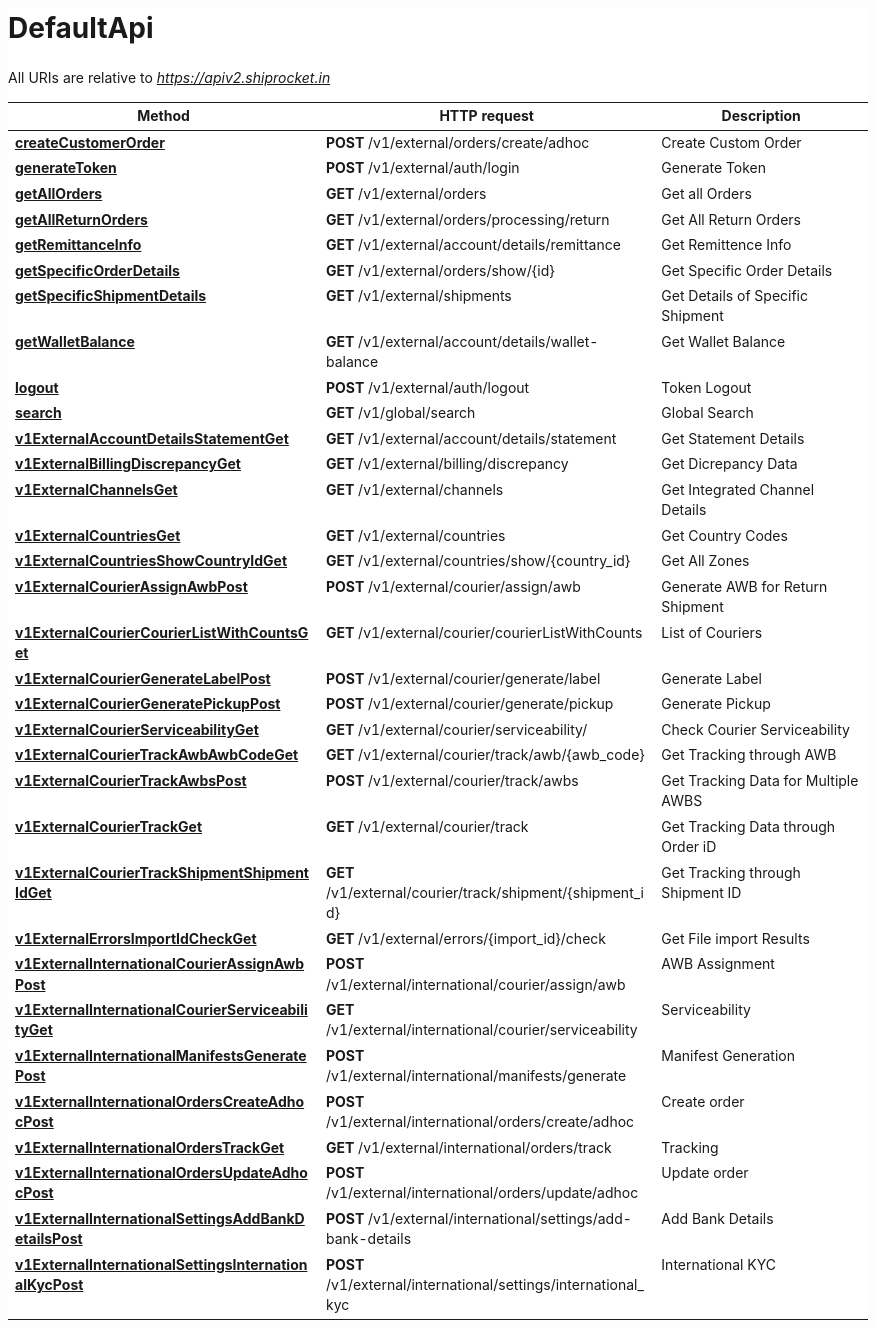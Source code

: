 # DefaultApi

All URIs are relative to *https://apiv2.shiprocket.in*

|Method | HTTP request | Description|
|------------- | ------------- | -------------|
|[**createCustomerOrder**](#createcustomerorder) | **POST** /v1/external/orders/create/adhoc | Create Custom Order |
|[**generateToken**](#generatetoken) | **POST** /v1/external/auth/login | Generate Token|
|[**getAllOrders**](#getallorders) | **GET** /v1/external/orders | Get all Orders|
|[**getAllReturnOrders**](#getallreturnorders) | **GET** /v1/external/orders/processing/return | Get All Return Orders|
|[**getRemittanceInfo**](#getremittanceinfo) | **GET** /v1/external/account/details/remittance | Get Remittence Info|
|[**getSpecificOrderDetails**](#getspecificorderdetails) | **GET** /v1/external/orders/show/{id} | Get Specific Order Details|
|[**getSpecificShipmentDetails**](#getspecificshipmentdetails) | **GET** /v1/external/shipments | Get Details of Specific Shipment|
|[**getWalletBalance**](#getwalletbalance) | **GET** /v1/external/account/details/wallet-balance | Get Wallet Balance|
|[**logout**](#logout) | **POST** /v1/external/auth/logout | Token Logout|
|[**search**](#search) | **GET** /v1/global/search | Global Search|
|[**v1ExternalAccountDetailsStatementGet**](#v1externalaccountdetailsstatementget) | **GET** /v1/external/account/details/statement | Get Statement Details|
|[**v1ExternalBillingDiscrepancyGet**](#v1externalbillingdiscrepancyget) | **GET** /v1/external/billing/discrepancy | Get Dicrepancy Data|
|[**v1ExternalChannelsGet**](#v1externalchannelsget) | **GET** /v1/external/channels | Get Integrated Channel Details|
|[**v1ExternalCountriesGet**](#v1externalcountriesget) | **GET** /v1/external/countries | Get Country Codes|
|[**v1ExternalCountriesShowCountryIdGet**](#v1externalcountriesshowcountryidget) | **GET** /v1/external/countries/show/{country_id} | Get All Zones|
|[**v1ExternalCourierAssignAwbPost**](#v1externalcourierassignawbpost) | **POST** /v1/external/courier/assign/awb | Generate AWB for Return Shipment|
|[**v1ExternalCourierCourierListWithCountsGet**](#v1externalcouriercourierlistwithcountsget) | **GET** /v1/external/courier/courierListWithCounts | List of Couriers|
|[**v1ExternalCourierGenerateLabelPost**](#v1externalcouriergeneratelabelpost) | **POST** /v1/external/courier/generate/label | Generate Label|
|[**v1ExternalCourierGeneratePickupPost**](#v1externalcouriergeneratepickuppost) | **POST** /v1/external/courier/generate/pickup | Generate Pickup|
|[**v1ExternalCourierServiceabilityGet**](#v1externalcourierserviceabilityget) | **GET** /v1/external/courier/serviceability/ | Check Courier Serviceability|
|[**v1ExternalCourierTrackAwbAwbCodeGet**](#v1externalcouriertrackawbawbcodeget) | **GET** /v1/external/courier/track/awb/{awb_code} | Get Tracking through AWB|
|[**v1ExternalCourierTrackAwbsPost**](#v1externalcouriertrackawbspost) | **POST** /v1/external/courier/track/awbs | Get Tracking Data for Multiple AWBS|
|[**v1ExternalCourierTrackGet**](#v1externalcouriertrackget) | **GET** /v1/external/courier/track | Get Tracking Data through Order iD|
|[**v1ExternalCourierTrackShipmentShipmentIdGet**](#v1externalcouriertrackshipmentshipmentidget) | **GET** /v1/external/courier/track/shipment/{shipment_id} | Get Tracking through Shipment ID|
|[**v1ExternalErrorsImportIdCheckGet**](#v1externalerrorsimportidcheckget) | **GET** /v1/external/errors/{import_id}/check | Get File import Results|
|[**v1ExternalInternationalCourierAssignAwbPost**](#v1externalinternationalcourierassignawbpost) | **POST** /v1/external/international/courier/assign/awb | AWB Assignment|
|[**v1ExternalInternationalCourierServiceabilityGet**](#v1externalinternationalcourierserviceabilityget) | **GET** /v1/external/international/courier/serviceability | Serviceability|
|[**v1ExternalInternationalManifestsGeneratePost**](#v1externalinternationalmanifestsgeneratepost) | **POST** /v1/external/international/manifests/generate | Manifest Generation|
|[**v1ExternalInternationalOrdersCreateAdhocPost**](#v1externalinternationalorderscreateadhocpost) | **POST** /v1/external/international/orders/create/adhoc | Create order|
|[**v1ExternalInternationalOrdersTrackGet**](#v1externalinternationalorderstrackget) | **GET** /v1/external/international/orders/track | Tracking|
|[**v1ExternalInternationalOrdersUpdateAdhocPost**](#v1externalinternationalordersupdateadhocpost) | **POST** /v1/external/international/orders/update/adhoc | Update order|
|[**v1ExternalInternationalSettingsAddBankDetailsPost**](#v1externalinternationalsettingsaddbankdetailspost) | **POST** /v1/external/international/settings/add-bank-details | Add Bank Details|
|[**v1ExternalInternationalSettingsInternationalKycPost**](#v1externalinternationalsettingsinternationalkycpost) | **POST** /v1/external/international/settings/international_kyc | International KYC|